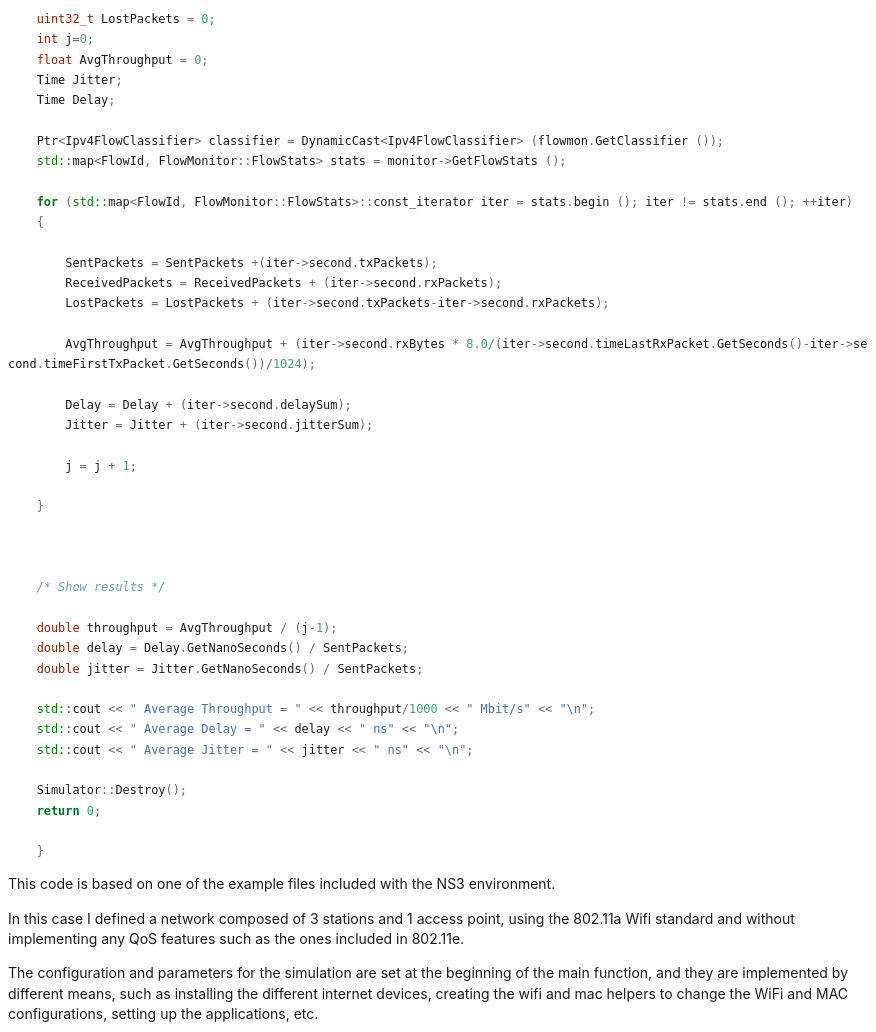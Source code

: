 ```C++
	uint32_t LostPackets = 0;
	int j=0;
	float AvgThroughput = 0;
	Time Jitter;
	Time Delay;
	
	Ptr<Ipv4FlowClassifier> classifier = DynamicCast<Ipv4FlowClassifier> (flowmon.GetClassifier ());
	std::map<FlowId, FlowMonitor::FlowStats> stats = monitor->GetFlowStats ();
	
	for (std::map<FlowId, FlowMonitor::FlowStats>::const_iterator iter = stats.begin (); iter != stats.end (); ++iter)
	{
	
		SentPackets = SentPackets +(iter->second.txPackets);
		ReceivedPackets = ReceivedPackets + (iter->second.rxPackets);
		LostPackets = LostPackets + (iter->second.txPackets-iter->second.rxPackets);
		
		AvgThroughput = AvgThroughput + (iter->second.rxBytes * 8.0/(iter->second.timeLastRxPacket.GetSeconds()-iter->second.timeFirstTxPacket.GetSeconds())/1024);
		
		Delay = Delay + (iter->second.delaySum);
		Jitter = Jitter + (iter->second.jitterSum);
		
		j = j + 1;
	
	}
	
	  
	
	/* Show results */
	
	double throughput = AvgThroughput / (j-1);
	double delay = Delay.GetNanoSeconds() / SentPackets;
	double jitter = Jitter.GetNanoSeconds() / SentPackets;
	
	std::cout << " Average Throughput = " << throughput/1000 << " Mbit/s" << "\n";
	std::cout << " Average Delay = " << delay << " ns" << "\n";
	std::cout << " Average Jitter = " << jitter << " ns" << "\n";
	
	Simulator::Destroy();
	return 0;
	
	}
```

This code is based on one of the example files included with the NS3 environment.

In this case I defined a network composed of 3 stations and 1 access point, using the 802.11a Wifi standard and without implementing any QoS features such as the ones included in 802.11e.

The configuration and parameters for the simulation are set at the beginning of the main function, and they are implemented by different means, such as installing the different internet devices, creating the wifi and mac helpers to change the WiFi and MAC configurations, setting up the applications, etc.
